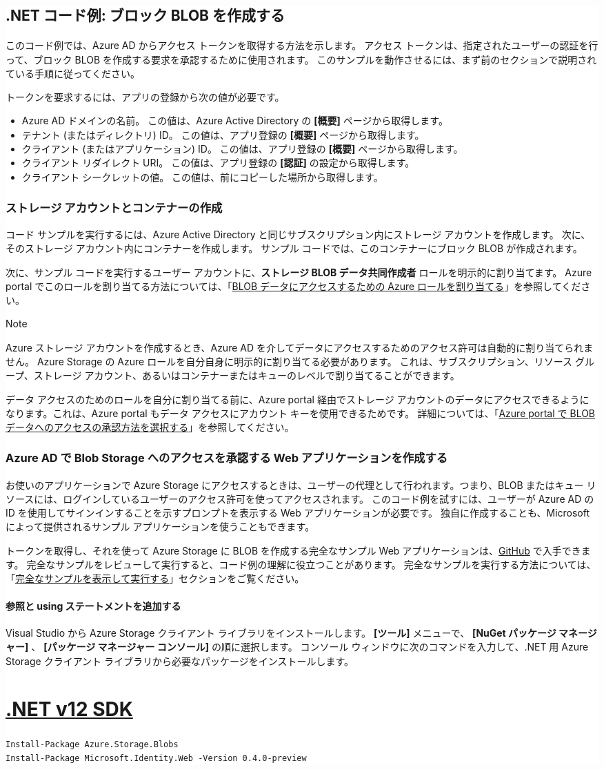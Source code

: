 ## <a name="net-code-example-create-a-block-blob"></a>.NET コード例: ブロック BLOB を作成する

このコード例では、Azure AD からアクセス トークンを取得する方法を示します。 アクセス トークンは、指定されたユーザーの認証を行って、ブロック BLOB を作成する要求を承認するために使用されます。 このサンプルを動作させるには、まず前のセクションで説明されている手順に従ってください。

トークンを要求するには、アプリの登録から次の値が必要です。

- Azure AD ドメインの名前。 この値は、Azure Active Directory の **[概要]** ページから取得します。
- テナント (またはディレクトリ) ID。 この値は、アプリ登録の **[概要]** ページから取得します。
- クライアント (またはアプリケーション) ID。 この値は、アプリ登録の **[概要]** ページから取得します。
- クライアント リダイレクト URI。 この値は、アプリ登録の **[認証]** の設定から取得します。
- クライアント シークレットの値。 この値は、前にコピーした場所から取得します。

### <a name="create-a-storage-account-and-container"></a>ストレージ アカウントとコンテナーの作成

コード サンプルを実行するには、Azure Active Directory と同じサブスクリプション内にストレージ アカウントを作成します。 次に、そのストレージ アカウント内にコンテナーを作成します。 サンプル コードでは、このコンテナーにブロック BLOB が作成されます。

次に、サンプル コードを実行するユーザー アカウントに、**ストレージ BLOB データ共同作成者** ロールを明示的に割り当てます。 Azure portal でこのロールを割り当てる方法については、「[BLOB データにアクセスするための Azure ロールを割り当てる](../blobs/assign-azure-role-data-access.md)」を参照してください。

> [!NOTE]
> Azure ストレージ アカウントを作成するとき、Azure AD を介してデータにアクセスするためのアクセス許可は自動的に割り当てられません。 Azure Storage の Azure ロールを自分自身に明示的に割り当てる必要があります。 これは、サブスクリプション、リソース グループ、ストレージ アカウント、あるいはコンテナーまたはキューのレベルで割り当てることができます。
>
> データ アクセスのためのロールを自分に割り当てる前に、Azure portal 経由でストレージ アカウントのデータにアクセスできるようになります。これは、Azure portal もデータ アクセスにアカウント キーを使用できるためです。 詳細については、「[Azure portal で BLOB データへのアクセスの承認方法を選択する](../blobs/authorize-data-operations-portal.md)」を参照してください。

### <a name="create-a-web-application-that-authorizes-access-to-blob-storage-with-azure-ad"></a>Azure AD で Blob Storage へのアクセスを承認する Web アプリケーションを作成する

お使いのアプリケーションで Azure Storage にアクセスするときは、ユーザーの代理として行われます。つまり、BLOB またはキュー リソースには、ログインしているユーザーのアクセス許可を使ってアクセスされます。 このコード例を試すには、ユーザーが Azure AD の ID を使用してサインインすることを示すプロンプトを表示する Web アプリケーションが必要です。 独自に作成することも、Microsoft によって提供されるサンプル アプリケーションを使うこともできます。

トークンを取得し、それを使って Azure Storage に BLOB を作成する完全なサンプル Web アプリケーションは、[GitHub](https://aka.ms/aadstorage) で入手できます。 完全なサンプルをレビューして実行すると、コード例の理解に役立つことがあります。 完全なサンプルを実行する方法については、「[完全なサンプルを表示して実行する](#view-and-run-the-completed-sample)」セクションをご覧ください。

#### <a name="add-references-and-using-statements"></a>参照と using ステートメントを追加する

Visual Studio から Azure Storage クライアント ライブラリをインストールします。 **[ツール]** メニューで、 **[NuGet パッケージ マネージャー]** 、 **[パッケージ マネージャー コンソール]** の順に選択します。 コンソール ウィンドウに次のコマンドを入力して、.NET 用 Azure Storage クライアント ライブラリから必要なパッケージをインストールします。

# <a name="net-v12-sdk"></a>[.NET v12 SDK](#tab/dotnet)

```console
Install-Package Azure.Storage.Blobs
Install-Package Microsoft.Identity.Web -Version 0.4.0-preview
```
